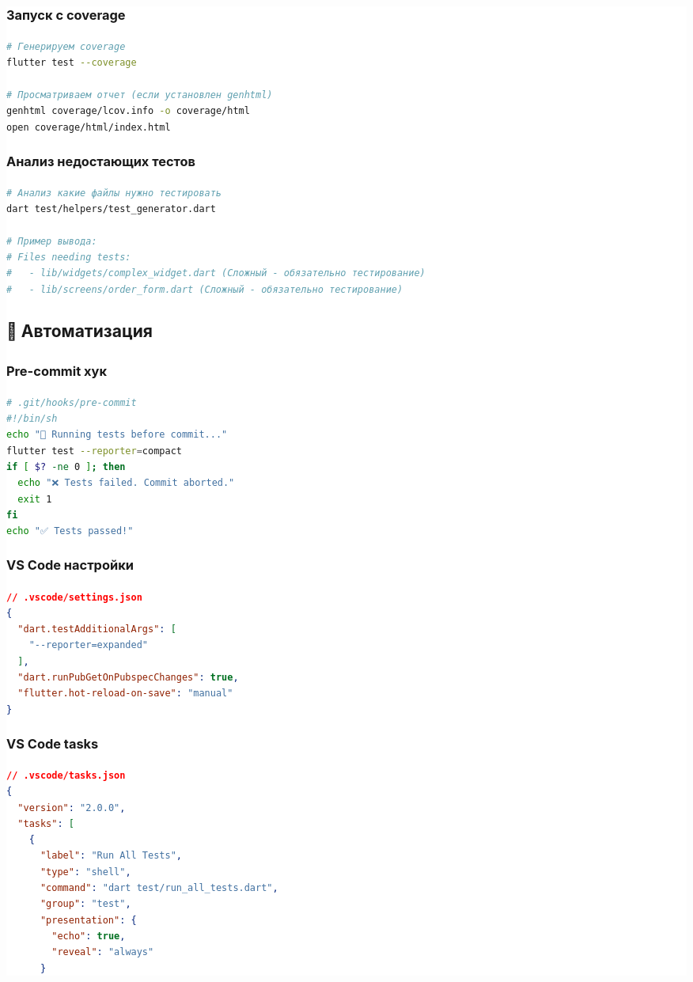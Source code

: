 ### Запуск с coverage
```bash
# Генерируем coverage
flutter test --coverage

# Просматриваем отчет (если установлен genhtml)
genhtml coverage/lcov.info -o coverage/html
open coverage/html/index.html
```

### Анализ недостающих тестов
```bash
# Анализ какие файлы нужно тестировать
dart test/helpers/test_generator.dart

# Пример вывода:
# Files needing tests:
#   - lib/widgets/complex_widget.dart (Сложный - обязательно тестирование)
#   - lib/screens/order_form.dart (Сложный - обязательно тестирование)
```

## 🚀 Автоматизация

### Pre-commit хук
```bash
# .git/hooks/pre-commit
#!/bin/sh
echo "🧪 Running tests before commit..."
flutter test --reporter=compact
if [ $? -ne 0 ]; then
  echo "❌ Tests failed. Commit aborted."
  exit 1
fi
echo "✅ Tests passed!"
```

### VS Code настройки
```json
// .vscode/settings.json
{
  "dart.testAdditionalArgs": [
    "--reporter=expanded"
  ],
  "dart.runPubGetOnPubspecChanges": true,
  "flutter.hot-reload-on-save": "manual"
}
```

### VS Code tasks
```json
// .vscode/tasks.json
{
  "version": "2.0.0",
  "tasks": [
    {
      "label": "Run All Tests",
      "type": "shell",
      "command": "dart test/run_all_tests.dart",
      "group": "test",
      "presentation": {
        "echo": true,
        "reveal": "always"
      }
```